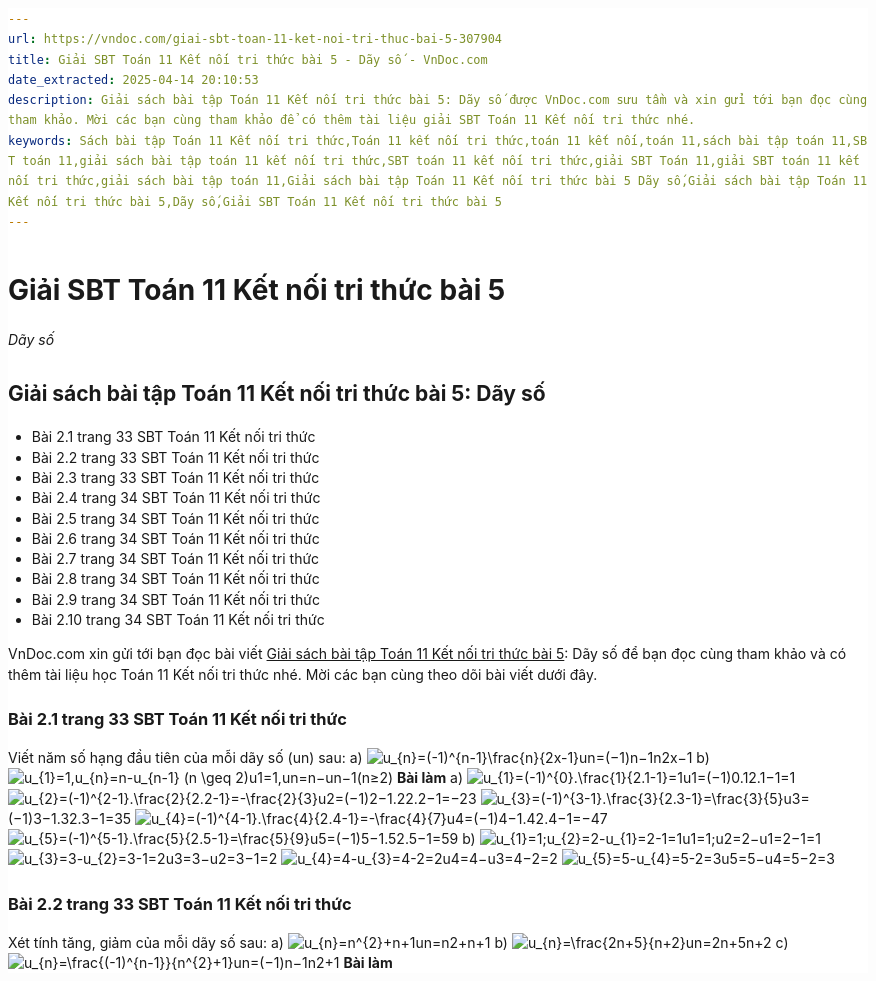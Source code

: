 ```yaml
---
url: https://vndoc.com/giai-sbt-toan-11-ket-noi-tri-thuc-bai-5-307904
title: Giải SBT Toán 11 Kết nối tri thức bài 5 - Dãy số - VnDoc.com
date_extracted: 2025-04-14 20:10:53
description: Giải sách bài tập Toán 11 Kết nối tri thức bài 5: Dãy số được VnDoc.com sưu tầm và xin gửi tới bạn đọc cùng tham khảo. Mời các bạn cùng tham khảo để có thêm tài liệu giải SBT Toán 11 Kết nối tri thức nhé.
keywords: Sách bài tập Toán 11 Kết nối tri thức,Toán 11 kết nối tri thức,toán 11 kết nối,toán 11,sách bài tập toán 11,SBT toán 11,giải sách bài tập toán 11 kết nối tri thức,SBT toán 11 kết nối tri thức,giải SBT Toán 11,giải SBT toán 11 kết nối tri thức,giải sách bài tập toán 11,Giải sách bài tập Toán 11 Kết nối tri thức bài 5 Dãy số,Giải sách bài tập Toán 11 Kết nối tri thức bài 5,Dãy số,Giải SBT Toán 11 Kết nối tri thức bài 5
---
```


# Giải SBT Toán 11 Kết nối tri thức bài 5
 _Dãy số_
## Giải  sách bài tập Toán 11 Kết nối tri thức bài 5: Dãy số
  * Bài 2.1 trang 33 SBT Toán 11 Kết nối tri thức
  * Bài 2.2 trang 33 SBT Toán 11 Kết nối tri thức
  * Bài 2.3 trang 33 SBT Toán 11 Kết nối tri thức
  * Bài 2.4 trang 34 SBT Toán 11 Kết nối tri thức
  * Bài 2.5 trang 34 SBT Toán 11 Kết nối tri thức
  * Bài 2.6 trang 34 SBT Toán 11 Kết nối tri thức
  * Bài 2.7 trang 34 SBT Toán 11 Kết nối tri thức
  * Bài 2.8 trang 34 SBT Toán 11 Kết nối tri thức
  * Bài 2.9 trang 34 SBT Toán 11 Kết nối tri thức
  * Bài 2.10 trang 34 SBT Toán 11 Kết nối tri thức

VnDoc.com xin gửi tới bạn đọc bài viết [Giải sách bài tập Toán 11 Kết nối tri thức bài 5](<https://vndoc.com/giai-sbt-toan-11-ket-noi-tri-thuc-bai-5-307904>): Dãy số để bạn đọc cùng tham khảo và có thêm tài liệu học Toán 11 Kết nối tri thức nhé. Mời các bạn cùng theo dõi bài viết dưới đây.
### Bài 2.1 trang 33 SBT Toán 11 Kết nối tri thức
Viết năm số hạng đầu tiên của mỗi dãy số \(un\) sau:
a\) ![u_{n}=\(-1\)^{n-1}\\frac{n}{2x-1}](https://i.vdoc.vn/data/image/blank.png)un=\(−1\)n−1n2x−1
b\) ![u_{1}=1,u_{n}=n-u_{n-1} \(n \\geq 2\)](https://i.vdoc.vn/data/image/blank.png)u1=1,un=n−un−1\(n≥2\)
**Bài làm**
a\) ![u_{1}=\(-1\)^{0}.\\frac{1}{2.1-1}=1](https://i.vdoc.vn/data/image/blank.png)u1=\(−1\)0.12.1−1=1
![u_{2}=\(-1\)^{2-1}.\\frac{2}{2.2-1}=-\\frac{2}{3}](https://i.vdoc.vn/data/image/blank.png)u2=\(−1\)2−1.22.2−1=−23
![u_{3}=\(-1\)^{3-1}.\\frac{3}{2.3-1}=\\frac{3}{5}](https://i.vdoc.vn/data/image/blank.png)u3=\(−1\)3−1.32.3−1=35
![u_{4}=\(-1\)^{4-1}.\\frac{4}{2.4-1}=-\\frac{4}{7}](https://i.vdoc.vn/data/image/blank.png)u4=\(−1\)4−1.42.4−1=−47
![u_{5}=\(-1\)^{5-1}.\\frac{5}{2.5-1}=\\frac{5}{9}](https://i.vdoc.vn/data/image/blank.png)u5=\(−1\)5−1.52.5−1=59
b\) ![u_{1}=1;u_{2}=2-u_{1}=2-1=1](https://i.vdoc.vn/data/image/blank.png)u1=1;u2=2−u1=2−1=1
![u_{3}=3-u_{2}=3-1=2](https://i.vdoc.vn/data/image/blank.png)u3=3−u2=3−1=2
![u_{4}=4-u_{3}=4-2=2](https://i.vdoc.vn/data/image/blank.png)u4=4−u3=4−2=2
![u_{5}=5-u_{4}=5-2=3](https://i.vdoc.vn/data/image/blank.png)u5=5−u4=5−2=3
### Bài 2.2 trang 33 SBT Toán 11 Kết nối tri thức
Xét tính tăng, giảm của mỗi dãy số sau:
a\) ![u_{n}=n^{2}+n+1](https://i.vdoc.vn/data/image/blank.png)un=n2+n+1
b\) ![u_{n}=\\frac{2n+5}{n+2}](https://i.vdoc.vn/data/image/blank.png)un=2n+5n+2
c\) ![u_{n}=\\frac{\(-1\)^{n-1}}{n^{2}+1}](https://i.vdoc.vn/data/image/blank.png)un=\(−1\)n−1n2+1
**Bài làm**